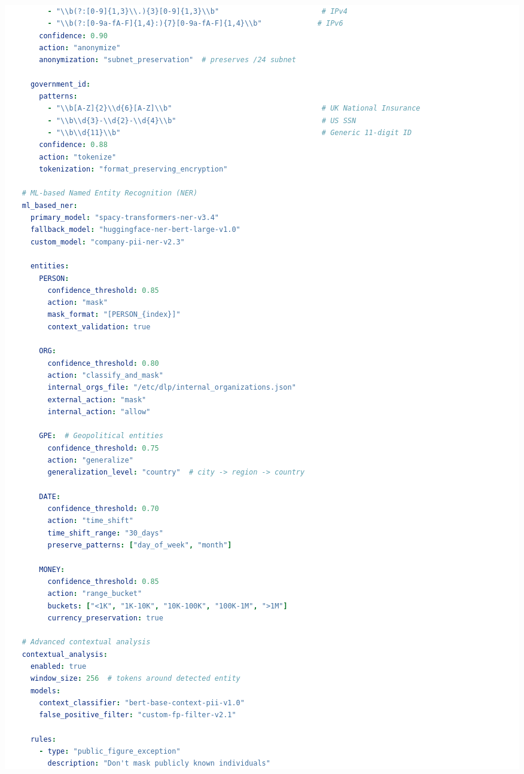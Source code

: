 ```yaml
          - "\\b(?:[0-9]{1,3}\\.){3}[0-9]{1,3}\\b"                        # IPv4
          - "\\b(?:[0-9a-fA-F]{1,4}:){7}[0-9a-fA-F]{1,4}\\b"             # IPv6
        confidence: 0.90
        action: "anonymize"
        anonymization: "subnet_preservation"  # preserves /24 subnet
        
      government_id:
        patterns:
          - "\\b[A-Z]{2}\\d{6}[A-Z]\\b"                                   # UK National Insurance
          - "\\b\\d{3}-\\d{2}-\\d{4}\\b"                                  # US SSN
          - "\\b\\d{11}\\b"                                               # Generic 11-digit ID
        confidence: 0.88
        action: "tokenize"
        tokenization: "format_preserving_encryption"
    
    # ML-based Named Entity Recognition (NER)
    ml_based_ner:
      primary_model: "spacy-transformers-ner-v3.4"
      fallback_model: "huggingface-ner-bert-large-v1.0"
      custom_model: "company-pii-ner-v2.3"
      
      entities:
        PERSON:
          confidence_threshold: 0.85
          action: "mask"
          mask_format: "[PERSON_{index}]"
          context_validation: true
          
        ORG:
          confidence_threshold: 0.80
          action: "classify_and_mask"
          internal_orgs_file: "/etc/dlp/internal_organizations.json"
          external_action: "mask"
          internal_action: "allow"
          
        GPE:  # Geopolitical entities
          confidence_threshold: 0.75
          action: "generalize"
          generalization_level: "country"  # city -> region -> country
          
        DATE:
          confidence_threshold: 0.70
          action: "time_shift"
          time_shift_range: "30_days"
          preserve_patterns: ["day_of_week", "month"]
          
        MONEY:
          confidence_threshold: 0.85
          action: "range_bucket"
          buckets: ["<1K", "1K-10K", "10K-100K", "100K-1M", ">1M"]
          currency_preservation: true
    
    # Advanced contextual analysis
    contextual_analysis:
      enabled: true
      window_size: 256  # tokens around detected entity
      models:
        context_classifier: "bert-base-context-pii-v1.0"
        false_positive_filter: "custom-fp-filter-v2.1"
      
      rules:
        - type: "public_figure_exception"
          description: "Don't mask publicly known individuals"
```